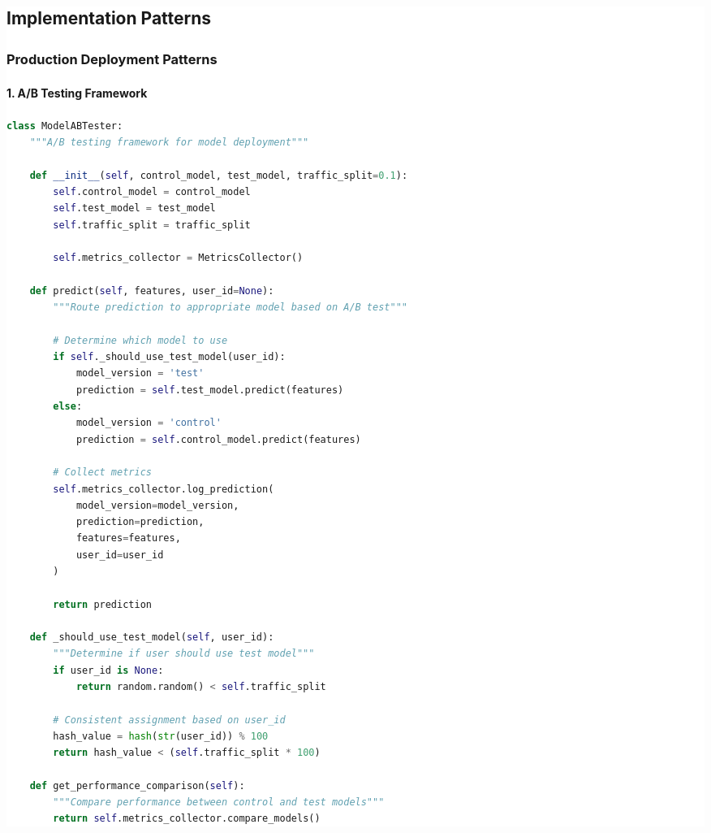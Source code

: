 ## Implementation Patterns

### Production Deployment Patterns

#### 1. A/B Testing Framework
```python
class ModelABTester:
    """A/B testing framework for model deployment"""
    
    def __init__(self, control_model, test_model, traffic_split=0.1):
        self.control_model = control_model
        self.test_model = test_model
        self.traffic_split = traffic_split
        
        self.metrics_collector = MetricsCollector()
    
    def predict(self, features, user_id=None):
        """Route prediction to appropriate model based on A/B test"""
        
        # Determine which model to use
        if self._should_use_test_model(user_id):
            model_version = 'test'
            prediction = self.test_model.predict(features)
        else:
            model_version = 'control'
            prediction = self.control_model.predict(features)
        
        # Collect metrics
        self.metrics_collector.log_prediction(
            model_version=model_version,
            prediction=prediction,
            features=features,
            user_id=user_id
        )
        
        return prediction
    
    def _should_use_test_model(self, user_id):
        """Determine if user should use test model"""
        if user_id is None:
            return random.random() < self.traffic_split
        
        # Consistent assignment based on user_id
        hash_value = hash(str(user_id)) % 100
        return hash_value < (self.traffic_split * 100)
    
    def get_performance_comparison(self):
        """Compare performance between control and test models"""
        return self.metrics_collector.compare_models()
```
